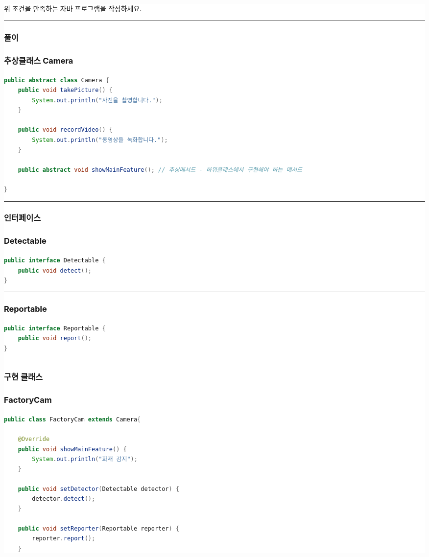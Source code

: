 위 조건을 만족하는 자바 프로그램을 작성하세요.

---

### 풀이

### 추상클래스 Camera

```java
public abstract class Camera {
	public void takePicture() {
		System.out.println("사진을 촬영합니다.");
	}
	
	public void recordVideo() {
		System.out.println("동영상을 녹화합니다.");
	}
	
	public abstract void showMainFeature(); // 추상메서드 - 하위클래스에서 구현해야 하는 메서드
	
}
```

---

### 인터페이스

### Detectable

```java
public interface Detectable {
	public void detect();
}
```

---

### Reportable

```java
public interface Reportable {
	public void report();
}
```

---

### 구현 클래스

### **FactoryCam**

```java
public class FactoryCam extends Camera{
	
	@Override
	public void showMainFeature() {
		System.out.println("화재 감지");
	}
	
	public void setDetector(Detectable detector) {
		detector.detect();
	}
	
	public void setReporter(Reportable reporter) {
		reporter.report();
	}
```